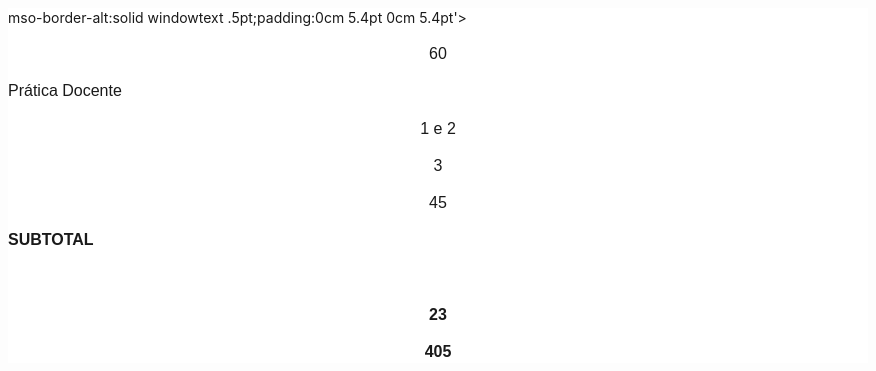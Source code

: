   mso-border-alt:solid windowtext .5pt;padding:0cm 5.4pt 0cm 5.4pt'>
  <p class=MsoNormal align=center style='text-align:center'><span
  style='font-size:12.0pt;font-family:Arial'>60<o:p></o:p></span></p>
  </td>
 </tr>
 <tr style='mso-yfti-irow:6'>
  <td width=291 valign=top style='width:218.05pt;border:solid windowtext 1.0pt;
  border-top:none;mso-border-top-alt:solid windowtext .5pt;mso-border-alt:solid windowtext .5pt;
  padding:0cm 5.4pt 0cm 5.4pt'>
  <p class=MsoNormal style='text-align:justify'><span style='font-size:12.0pt;
  font-family:Arial'>Prática Docente<o:p></o:p></span></p>
  </td>
  <td width=101 valign=top style='width:75.8pt;border-top:none;border-left:
  none;border-bottom:solid windowtext 1.0pt;border-right:solid windowtext 1.0pt;
  mso-border-top-alt:solid windowtext .5pt;mso-border-left-alt:solid windowtext .5pt;
  mso-border-alt:solid windowtext .5pt;padding:0cm 5.4pt 0cm 5.4pt'>
  <p class=MsoNormal align=center style='text-align:center'><span
  style='font-size:12.0pt;font-family:Arial'>1 e 2<o:p></o:p></span></p>
  </td>
  <td width=104 valign=top style='width:77.95pt;border-top:none;border-left:
  none;border-bottom:solid windowtext 1.0pt;border-right:solid windowtext 1.0pt;
  mso-border-top-alt:solid windowtext .5pt;mso-border-left-alt:solid windowtext .5pt;
  mso-border-alt:solid windowtext .5pt;padding:0cm 5.4pt 0cm 5.4pt'>
  <p class=MsoNormal align=center style='text-align:center'><span
  style='font-size:12.0pt;font-family:Arial'>3<o:p></o:p></span></p>
  </td>
  <td width=88 valign=top style='width:65.95pt;border-top:none;border-left:
  none;border-bottom:solid windowtext 1.0pt;border-right:solid windowtext 1.0pt;
  mso-border-top-alt:solid windowtext .5pt;mso-border-left-alt:solid windowtext .5pt;
  mso-border-alt:solid windowtext .5pt;padding:0cm 5.4pt 0cm 5.4pt'>
  <p class=MsoNormal align=center style='text-align:center'><span
  style='font-size:12.0pt;font-family:Arial'>45<o:p></o:p></span></p>
  </td>
 </tr>
 <tr style='mso-yfti-irow:7;mso-yfti-lastrow:yes'>
  <td width=291 valign=top style='width:218.05pt;border:solid windowtext 1.0pt;
  border-top:none;mso-border-top-alt:solid windowtext .5pt;mso-border-alt:solid windowtext .5pt;
  padding:0cm 5.4pt 0cm 5.4pt'>
  <p class=MsoNormal style='text-align:justify'><b style='mso-bidi-font-weight:
  normal'><span style='font-size:12.0pt;font-family:Arial'>SUBTOTAL<o:p></o:p></span></b></p>
  </td>
  <td width=101 valign=top style='width:75.8pt;border-top:none;border-left:
  none;border-bottom:solid windowtext 1.0pt;border-right:solid windowtext 1.0pt;
  mso-border-top-alt:solid windowtext .5pt;mso-border-left-alt:solid windowtext .5pt;
  mso-border-alt:solid windowtext .5pt;padding:0cm 5.4pt 0cm 5.4pt'>
  <p class=MsoNormal align=center style='text-align:center'><b
  style='mso-bidi-font-weight:normal'><span style='font-size:12.0pt;font-family:
  Arial'><o:p>&nbsp;</o:p></span></b></p>
  </td>
  <td width=104 valign=top style='width:77.95pt;border-top:none;border-left:
  none;border-bottom:solid windowtext 1.0pt;border-right:solid windowtext 1.0pt;
  mso-border-top-alt:solid windowtext .5pt;mso-border-left-alt:solid windowtext .5pt;
  mso-border-alt:solid windowtext .5pt;padding:0cm 5.4pt 0cm 5.4pt'>
  <p class=MsoNormal align=center style='text-align:center'><b
  style='mso-bidi-font-weight:normal'><span style='font-size:12.0pt;font-family:
  Arial'>23<o:p></o:p></span></b></p>
  </td>
  <td width=88 valign=top style='width:65.95pt;border-top:none;border-left:
  none;border-bottom:solid windowtext 1.0pt;border-right:solid windowtext 1.0pt;
  mso-border-top-alt:solid windowtext .5pt;mso-border-left-alt:solid windowtext .5pt;
  mso-border-alt:solid windowtext .5pt;padding:0cm 5.4pt 0cm 5.4pt'>
  <p class=MsoNormal align=center style='text-align:center'><b
  style='mso-bidi-font-weight:normal'><span style='font-size:12.0pt;font-family:
  Arial'>405<o:p></o:p></span></b></p>